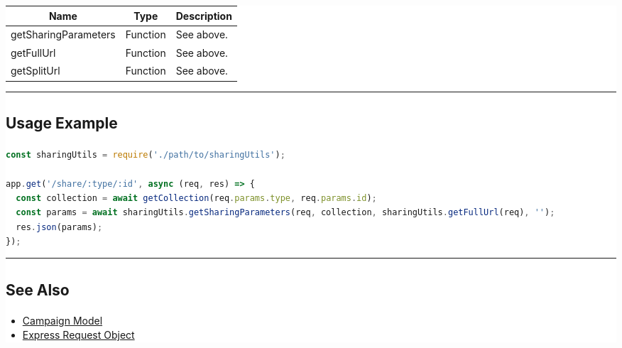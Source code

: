| Name                 | Type       | Description                                      |
|----------------------|------------|--------------------------------------------------|
| getSharingParameters | Function   | See above.                                       |
| getFullUrl           | Function   | See above.                                       |
| getSplitUrl          | Function   | See above.                                       |

---

## Usage Example

```javascript
const sharingUtils = require('./path/to/sharingUtils');

app.get('/share/:type/:id', async (req, res) => {
  const collection = await getCollection(req.params.type, req.params.id);
  const params = await sharingUtils.getSharingParameters(req, collection, sharingUtils.getFullUrl(req), '');
  res.json(params);
});
```

---

## See Also

- [Campaign Model](../models/index.cjs)
- [Express Request Object](https://expressjs.com/en/api.html#req)
